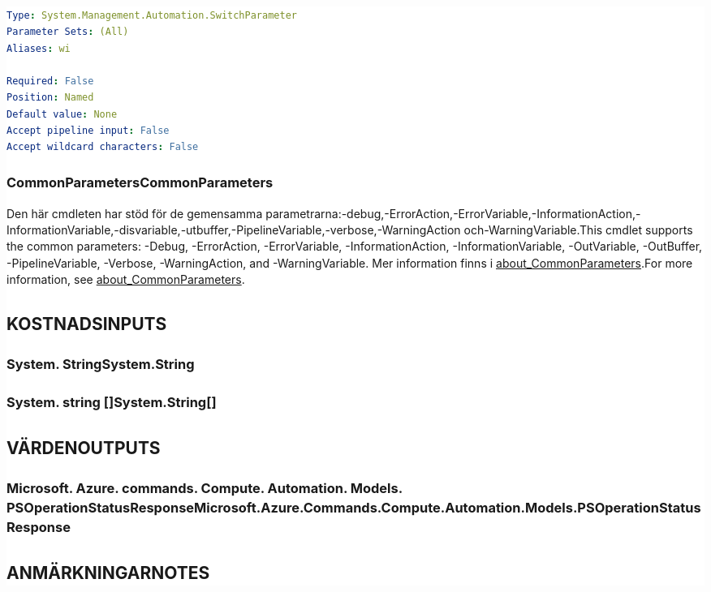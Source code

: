 ```yaml
Type: System.Management.Automation.SwitchParameter
Parameter Sets: (All)
Aliases: wi

Required: False
Position: Named
Default value: None
Accept pipeline input: False
Accept wildcard characters: False
```

### <span data-ttu-id="b6d0b-140">CommonParameters</span><span class="sxs-lookup"><span data-stu-id="b6d0b-140">CommonParameters</span></span>
<span data-ttu-id="b6d0b-141">Den här cmdleten har stöd för de gemensamma parametrarna:-debug,-ErrorAction,-ErrorVariable,-InformationAction,-InformationVariable,-disvariable,-utbuffer,-PipelineVariable,-verbose,-WarningAction och-WarningVariable.</span><span class="sxs-lookup"><span data-stu-id="b6d0b-141">This cmdlet supports the common parameters: -Debug, -ErrorAction, -ErrorVariable, -InformationAction, -InformationVariable, -OutVariable, -OutBuffer, -PipelineVariable, -Verbose, -WarningAction, and -WarningVariable.</span></span> <span data-ttu-id="b6d0b-142">Mer information finns i [about_CommonParameters](http://go.microsoft.com/fwlink/?LinkID=113216).</span><span class="sxs-lookup"><span data-stu-id="b6d0b-142">For more information, see [about_CommonParameters](http://go.microsoft.com/fwlink/?LinkID=113216).</span></span>

## <span data-ttu-id="b6d0b-143">KOSTNADS</span><span class="sxs-lookup"><span data-stu-id="b6d0b-143">INPUTS</span></span>

### <span data-ttu-id="b6d0b-144">System. String</span><span class="sxs-lookup"><span data-stu-id="b6d0b-144">System.String</span></span>

### <span data-ttu-id="b6d0b-145">System. string []</span><span class="sxs-lookup"><span data-stu-id="b6d0b-145">System.String[]</span></span>

## <span data-ttu-id="b6d0b-146">VÄRDEN</span><span class="sxs-lookup"><span data-stu-id="b6d0b-146">OUTPUTS</span></span>

### <span data-ttu-id="b6d0b-147">Microsoft. Azure. commands. Compute. Automation. Models. PSOperationStatusResponse</span><span class="sxs-lookup"><span data-stu-id="b6d0b-147">Microsoft.Azure.Commands.Compute.Automation.Models.PSOperationStatusResponse</span></span>

## <span data-ttu-id="b6d0b-148">ANMÄRKNINGAR</span><span class="sxs-lookup"><span data-stu-id="b6d0b-148">NOTES</span></span>
